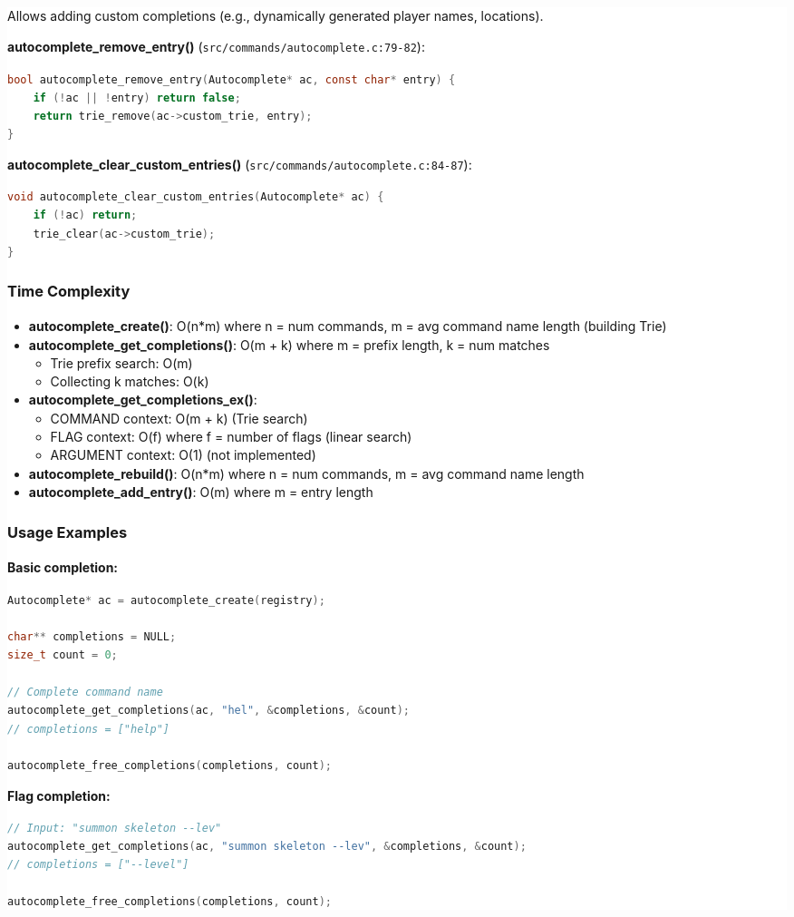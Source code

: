 Allows adding custom completions (e.g., dynamically generated player names, locations).

**autocomplete_remove_entry()** (`src/commands/autocomplete.c:79-82`):
```c
bool autocomplete_remove_entry(Autocomplete* ac, const char* entry) {
    if (!ac || !entry) return false;
    return trie_remove(ac->custom_trie, entry);
}
```

**autocomplete_clear_custom_entries()** (`src/commands/autocomplete.c:84-87`):
```c
void autocomplete_clear_custom_entries(Autocomplete* ac) {
    if (!ac) return;
    trie_clear(ac->custom_trie);
}
```

### Time Complexity

- **autocomplete_create()**: O(n*m) where n = num commands, m = avg command name length (building Trie)
- **autocomplete_get_completions()**: O(m + k) where m = prefix length, k = num matches
  - Trie prefix search: O(m)
  - Collecting k matches: O(k)
- **autocomplete_get_completions_ex()**:
  - COMMAND context: O(m + k) (Trie search)
  - FLAG context: O(f) where f = number of flags (linear search)
  - ARGUMENT context: O(1) (not implemented)
- **autocomplete_rebuild()**: O(n*m) where n = num commands, m = avg command name length
- **autocomplete_add_entry()**: O(m) where m = entry length

### Usage Examples

**Basic completion:**
```c
Autocomplete* ac = autocomplete_create(registry);

char** completions = NULL;
size_t count = 0;

// Complete command name
autocomplete_get_completions(ac, "hel", &completions, &count);
// completions = ["help"]

autocomplete_free_completions(completions, count);
```

**Flag completion:**
```c
// Input: "summon skeleton --lev"
autocomplete_get_completions(ac, "summon skeleton --lev", &completions, &count);
// completions = ["--level"]

autocomplete_free_completions(completions, count);
```
